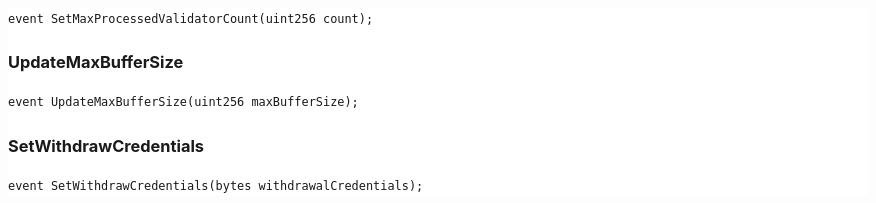 ```solidity
event SetMaxProcessedValidatorCount(uint256 count);
```

### UpdateMaxBufferSize

```solidity
event UpdateMaxBufferSize(uint256 maxBufferSize);
```

### SetWithdrawCredentials

```solidity
event SetWithdrawCredentials(bytes withdrawalCredentials);
```

